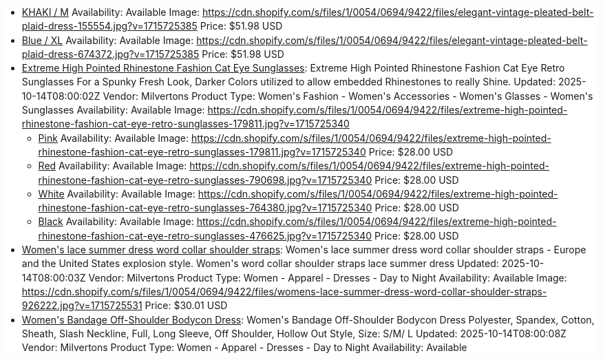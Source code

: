   - [KHAKI / M](https://milvertons.com/products/elegant-vintage-pleated-belt-plaid-dress?variant=34594470264997)
    Availability: Available
    Image: https://cdn.shopify.com/s/files/1/0054/0694/9422/files/elegant-vintage-pleated-belt-plaid-dress-155554.jpg?v=1715725385
    Price: $51.98 USD
  - [Blue / XL](https://milvertons.com/products/elegant-vintage-pleated-belt-plaid-dress?variant=34594470297765)
    Availability: Available
    Image: https://cdn.shopify.com/s/files/1/0054/0694/9422/files/elegant-vintage-pleated-belt-plaid-dress-674372.jpg?v=1715725385
    Price: $51.98 USD
- [Extreme High Pointed Rhinestone Fashion Cat Eye Sunglasses](https://milvertons.com/products/extreme-high-pointed-rhinestone-fashion-cat-eye-retro-sunglasses): Extreme High Pointed Rhinestone Fashion Cat Eye Retro Sunglasses For a Spunky Fresh Look, Darker Colors utilized to allow embedded Rhinestones to really Shine.
  Updated: 2025-10-14T08:00:02Z
  Vendor: Milvertons
  Product Type: Women's Fashion - Women's Accessories - Women's Glasses - Women's Sunglasses
  Availability: Available
  Image: https://cdn.shopify.com/s/files/1/0054/0694/9422/files/extreme-high-pointed-rhinestone-fashion-cat-eye-retro-sunglasses-179811.jpg?v=1715725340
  - [Pink](https://milvertons.com/products/extreme-high-pointed-rhinestone-fashion-cat-eye-retro-sunglasses?variant=34622975312037)
    Availability: Available
    Image: https://cdn.shopify.com/s/files/1/0054/0694/9422/files/extreme-high-pointed-rhinestone-fashion-cat-eye-retro-sunglasses-179811.jpg?v=1715725340
    Price: $28.00 USD
  - [Red](https://milvertons.com/products/extreme-high-pointed-rhinestone-fashion-cat-eye-retro-sunglasses?variant=34622975377573)
    Availability: Available
    Image: https://cdn.shopify.com/s/files/1/0054/0694/9422/files/extreme-high-pointed-rhinestone-fashion-cat-eye-retro-sunglasses-790698.jpg?v=1715725340
    Price: $28.00 USD
  - [White](https://milvertons.com/products/extreme-high-pointed-rhinestone-fashion-cat-eye-retro-sunglasses?variant=34622975344805)
    Availability: Available
    Image: https://cdn.shopify.com/s/files/1/0054/0694/9422/files/extreme-high-pointed-rhinestone-fashion-cat-eye-retro-sunglasses-764380.jpg?v=1715725340
    Price: $28.00 USD
  - [Black](https://milvertons.com/products/extreme-high-pointed-rhinestone-fashion-cat-eye-retro-sunglasses?variant=34622975279269)
    Availability: Available
    Image: https://cdn.shopify.com/s/files/1/0054/0694/9422/files/extreme-high-pointed-rhinestone-fashion-cat-eye-retro-sunglasses-476625.jpg?v=1715725340
    Price: $28.00 USD
- [Women's lace summer dress word collar shoulder straps](https://milvertons.com/products/womens-lace-summer-dress-word-collar-shoulder-straps): Women's lace summer dress word collar shoulder straps - Europe and the United States explosion style. Women's word collar shoulder straps lace summer dress
  Updated: 2025-10-14T08:00:03Z
  Vendor: Milvertons
  Product Type: Women - Apparel - Dresses - Day to Night
  Availability: Available
  Image: https://cdn.shopify.com/s/files/1/0054/0694/9422/files/womens-lace-summer-dress-word-collar-shoulder-straps-926222.jpg?v=1715725531
  Price: $30.01 USD
- [Women's Bandage Off-Shoulder Bodycon Dress](https://milvertons.com/products/womens-bandage-off-shoulder-bodycon-dress): Women's Bandage Off-Shoulder Bodycon Dress Polyester, Spandex, Cotton, Sheath, Slash Neckline, Full, Long Sleeve, Off Shoulder, Hollow Out Style, Size: S/M/ L
  Updated: 2025-10-14T08:00:08Z
  Vendor: Milvertons
  Product Type: Women - Apparel - Dresses - Day to Night
  Availability: Available